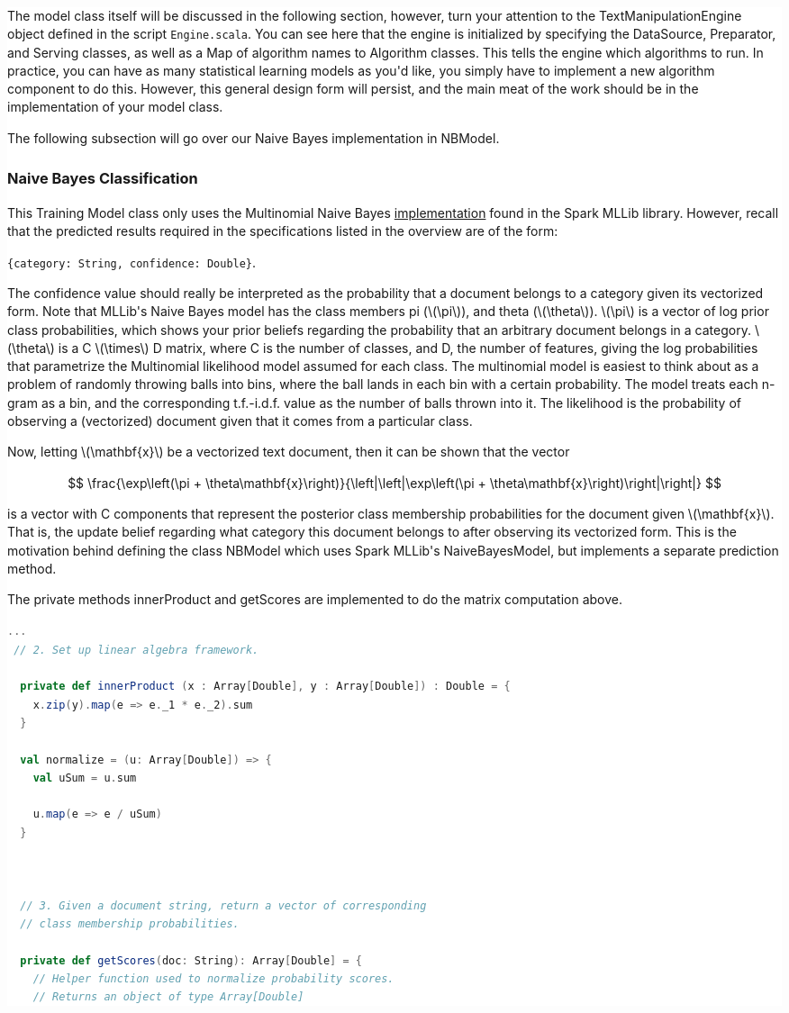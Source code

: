 The model class itself will be discussed in the following section, however, turn your attention to the TextManipulationEngine object defined in the script `Engine.scala`. You can see here that the engine is initialized by specifying the DataSource, Preparator, and Serving classes, as well as a Map of algorithm names to Algorithm classes. This tells the engine which algorithms to run. In practice, you can have as many statistical learning models as you'd like, you simply have to implement a new algorithm component to do this. However, this general design form will persist, and the main meat of the work should be in the implementation of your model class.

The following subsection will go over our Naive Bayes implementation in NBModel.


### Naive Bayes Classification

This Training Model class only uses the Multinomial Naive Bayes [implementation](https://spark.apache.org/docs/latest/mllib-naive-bayes.html) found in the Spark MLLib library. However, recall that the predicted results required in the specifications listed in the overview are of the form:


`{category: String, confidence: Double}`.

The confidence value should really be interpreted as the probability that a document belongs to a category given its vectorized form. Note that MLLib's Naive Bayes model has the class members pi (\\(\pi\\)), and theta (\\(\theta\\)). \\(\pi\\) is a vector of log prior class probabilities, which shows your prior beliefs regarding the probability that an arbitrary document belongs in a category. \\(\theta\\) is a C \\(\times\\) D matrix, where C is the number of classes, and D, the number of features, giving the log probabilities that parametrize the Multinomial likelihood model assumed for each class. The multinomial model is easiest to think about as a problem of randomly throwing balls into bins, where the ball lands in each bin with a certain probability. The model treats each n-gram as a bin, and the corresponding t.f.-i.d.f. value as the number of balls thrown into it. The likelihood is the probability of observing a (vectorized) document given that it comes from a particular class.

Now, letting \\(\mathbf{x}\\) be a vectorized text document, then it can be shown that the vector

$$
\frac{\exp\left(\pi + \theta\mathbf{x}\right)}{\left|\left|\exp\left(\pi + \theta\mathbf{x}\right)\right|\right|}
$$

is a vector with C components that represent the posterior class membership probabilities for the document given \\(\mathbf{x}\\). That is, the update belief regarding what category this document belongs to after observing its vectorized form. This is the motivation behind defining the class NBModel which uses Spark MLLib's NaiveBayesModel, but implements a separate prediction method. 

The private methods innerProduct and getScores are implemented to do the matrix computation above. 

```scala
...
 // 2. Set up linear algebra framework.

  private def innerProduct (x : Array[Double], y : Array[Double]) : Double = {
    x.zip(y).map(e => e._1 * e._2).sum
  }

  val normalize = (u: Array[Double]) => {
    val uSum = u.sum

    u.map(e => e / uSum)
  }



  // 3. Given a document string, return a vector of corresponding
  // class membership probabilities.

  private def getScores(doc: String): Array[Double] = {
    // Helper function used to normalize probability scores.
    // Returns an object of type Array[Double]
```